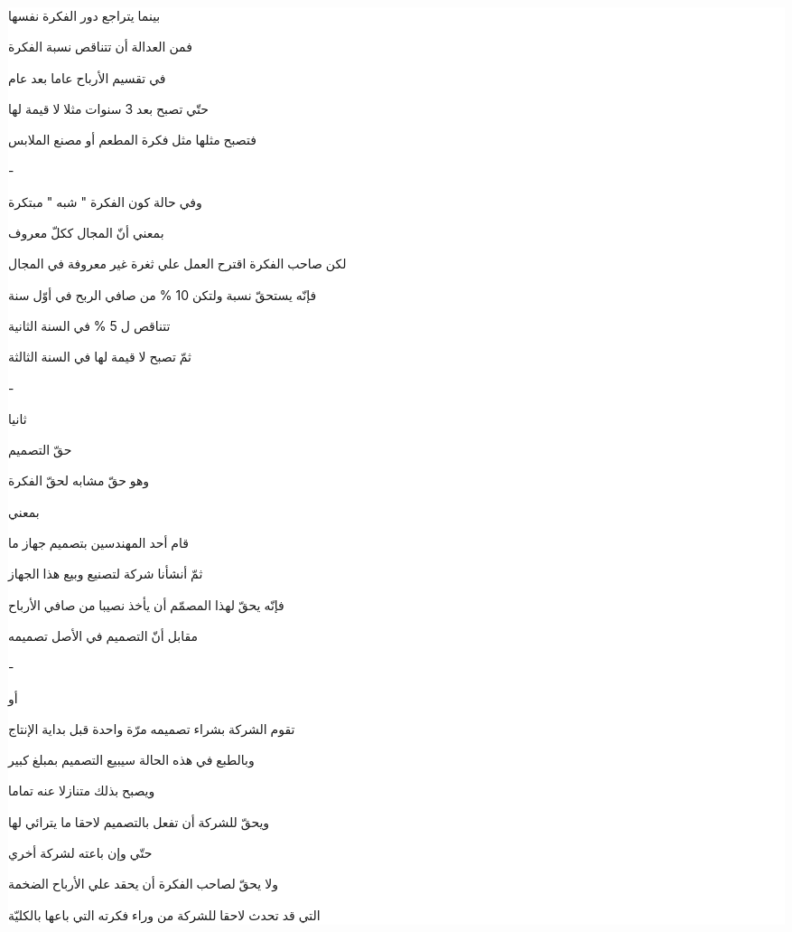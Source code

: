 بينما يتراجع دور الفكرة نفسها

فمن العدالة أن تتناقص نسبة الفكرة

في تقسيم الأرباح عاما بعد عام

حتّي تصبح بعد 3 سنوات مثلا لا قيمة لها

فتصبح مثلها مثل فكرة المطعم أو مصنع الملابس

\-

وفي حالة كون الفكرة " شبه " مبتكرة

بمعني أنّ المجال ككلّ معروف

لكن صاحب الفكرة اقترح العمل علي ثغرة غير معروفة في
المجال

فإنّه يستحقّ نسبة ولتكن 10 % من صافي الربح في أوّل
سنة

تتناقص ل 5 % في السنة الثانية

ثمّ تصبح لا قيمة لها في السنة الثالثة

\-

ثانيا

حقّ التصميم

وهو حقّ مشابه لحقّ الفكرة

بمعني

قام أحد المهندسين بتصميم جهاز ما

ثمّ أنشأنا شركة لتصنيع وبيع هذا الجهاز

فإنّه يحقّ لهذا المصمّم أن يأخذ نصيبا من صافي
الأرباح

مقابل أنّ التصميم في الأصل تصميمه

\-

أو

تقوم الشركة بشراء تصميمه مرّة واحدة قبل بداية
الإنتاج

وبالطبع في هذه الحالة سيبيع التصميم بمبلغ كبير

ويصبح بذلك متنازلا عنه تماما

ويحقّ للشركة أن تفعل بالتصميم لاحقا ما يترائي لها

حتّي وإن باعته لشركة أخري

ولا يحقّ لصاحب الفكرة أن يحقد علي الأرباح الضخمة

التي قد تحدث لاحقا للشركة من وراء فكرته التي باعها
بالكليّة
